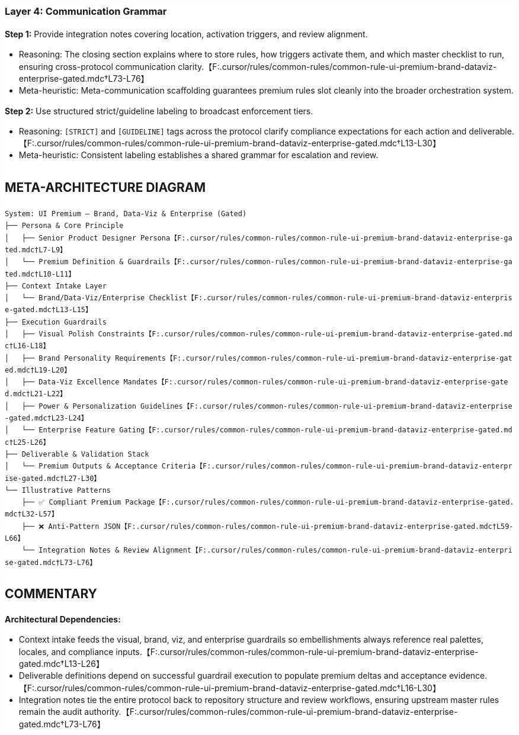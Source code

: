 ### Layer 4: Communication Grammar
**Step 1:** Provide integration notes covering location, activation triggers, and review alignment.
- Reasoning: The closing section explains where to store rules, how triggers activate them, and which master checklist to run, ensuring cross-protocol communication clarity.【F:.cursor/rules/common-rules/common-rule-ui-premium-brand-dataviz-enterprise-gated.mdc†L73-L76】
- Meta-heuristic: Meta-communication scaffolding guarantees premium rules slot cleanly into the broader orchestration system.

**Step 2:** Use structured strict/guideline labeling to broadcast enforcement tiers.
- Reasoning: `[STRICT]` and `[GUIDELINE]` tags across the protocol clarify compliance expectations for each action and deliverable.【F:.cursor/rules/common-rules/common-rule-ui-premium-brand-dataviz-enterprise-gated.mdc†L13-L30】
- Meta-heuristic: Consistent labeling establishes a shared grammar for escalation and review.

## META-ARCHITECTURE DIAGRAM
```
System: UI Premium — Brand, Data-Viz & Enterprise (Gated)
├── Persona & Core Principle
│   ├── Senior Product Designer Persona【F:.cursor/rules/common-rules/common-rule-ui-premium-brand-dataviz-enterprise-gated.mdc†L7-L9】
│   └── Premium Definition & Guardrails【F:.cursor/rules/common-rules/common-rule-ui-premium-brand-dataviz-enterprise-gated.mdc†L10-L11】
├── Context Intake Layer
│   └── Brand/Data-Viz/Enterprise Checklist【F:.cursor/rules/common-rules/common-rule-ui-premium-brand-dataviz-enterprise-gated.mdc†L13-L15】
├── Execution Guardrails
│   ├── Visual Polish Constraints【F:.cursor/rules/common-rules/common-rule-ui-premium-brand-dataviz-enterprise-gated.mdc†L16-L18】
│   ├── Brand Personality Requirements【F:.cursor/rules/common-rules/common-rule-ui-premium-brand-dataviz-enterprise-gated.mdc†L19-L20】
│   ├── Data-Viz Excellence Mandates【F:.cursor/rules/common-rules/common-rule-ui-premium-brand-dataviz-enterprise-gated.mdc†L21-L22】
│   ├── Power & Personalization Guidelines【F:.cursor/rules/common-rules/common-rule-ui-premium-brand-dataviz-enterprise-gated.mdc†L23-L24】
│   └── Enterprise Feature Gating【F:.cursor/rules/common-rules/common-rule-ui-premium-brand-dataviz-enterprise-gated.mdc†L25-L26】
├── Deliverable & Validation Stack
│   └── Premium Outputs & Acceptance Criteria【F:.cursor/rules/common-rules/common-rule-ui-premium-brand-dataviz-enterprise-gated.mdc†L27-L30】
└── Illustrative Patterns
    ├── ✅ Compliant Premium Package【F:.cursor/rules/common-rules/common-rule-ui-premium-brand-dataviz-enterprise-gated.mdc†L32-L57】
    ├── ❌ Anti-Pattern JSON【F:.cursor/rules/common-rules/common-rule-ui-premium-brand-dataviz-enterprise-gated.mdc†L59-L66】
    └── Integration Notes & Review Alignment【F:.cursor/rules/common-rules/common-rule-ui-premium-brand-dataviz-enterprise-gated.mdc†L73-L76】
```

## COMMENTARY
**Architectural Dependencies:**
- Context intake feeds the visual, brand, viz, and enterprise guardrails so embellishments always reference real palettes, locales, and compliance inputs.【F:.cursor/rules/common-rules/common-rule-ui-premium-brand-dataviz-enterprise-gated.mdc†L13-L26】
- Deliverable definitions depend on successful guardrail execution to populate premium deltas and acceptance evidence.【F:.cursor/rules/common-rules/common-rule-ui-premium-brand-dataviz-enterprise-gated.mdc†L16-L30】
- Integration notes tie the entire protocol back to repository structure and review workflows, ensuring upstream master rules remain the audit authority.【F:.cursor/rules/common-rules/common-rule-ui-premium-brand-dataviz-enterprise-gated.mdc†L73-L76】
